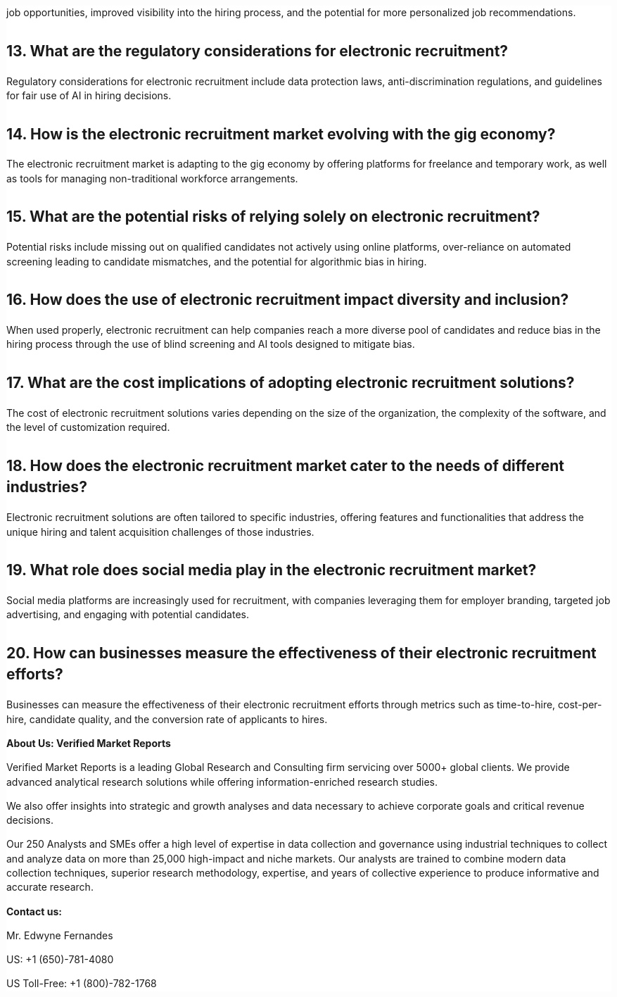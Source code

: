 job opportunities, improved visibility into the hiring process, and the potential for more personalized job recommendations.</p> <h2>13. What are the regulatory considerations for electronic recruitment?</h2> <p>Regulatory considerations for electronic recruitment include data protection laws, anti-discrimination regulations, and guidelines for fair use of AI in hiring decisions.</p> <h2>14. How is the electronic recruitment market evolving with the gig economy?</h2> <p>The electronic recruitment market is adapting to the gig economy by offering platforms for freelance and temporary work, as well as tools for managing non-traditional workforce arrangements.</p> <h2>15. What are the potential risks of relying solely on electronic recruitment?</h2> <p>Potential risks include missing out on qualified candidates not actively using online platforms, over-reliance on automated screening leading to candidate mismatches, and the potential for algorithmic bias in hiring.</p> <h2>16. How does the use of electronic recruitment impact diversity and inclusion?</h2> <p>When used properly, electronic recruitment can help companies reach a more diverse pool of candidates and reduce bias in the hiring process through the use of blind screening and AI tools designed to mitigate bias.</p> <h2>17. What are the cost implications of adopting electronic recruitment solutions?</h2> <p>The cost of electronic recruitment solutions varies depending on the size of the organization, the complexity of the software, and the level of customization required.</p> <h2>18. How does the electronic recruitment market cater to the needs of different industries?</h2> <p>Electronic recruitment solutions are often tailored to specific industries, offering features and functionalities that address the unique hiring and talent acquisition challenges of those industries.</p> <h2>19. What role does social media play in the electronic recruitment market?</h2> <p>Social media platforms are increasingly used for recruitment, with companies leveraging them for employer branding, targeted job advertising, and engaging with potential candidates.</p> <h2>20. How can businesses measure the effectiveness of their electronic recruitment efforts?</h2> <p>Businesses can measure the effectiveness of their electronic recruitment efforts through metrics such as time-to-hire, cost-per-hire, candidate quality, and the conversion rate of applicants to hires.</p></body></html></h3><p id="" class=""><strong>About Us: Verified Market Reports</strong></p><p id="" class="">Verified Market Reports is a leading Global Research and Consulting firm servicing over 5000+ global clients. We provide advanced analytical research solutions while offering information-enriched research studies.</p><p id="" class="">We also offer insights into strategic and growth analyses and data necessary to achieve corporate goals and critical revenue decisions.</p><p id="" class="">Our 250 Analysts and SMEs offer a high level of expertise in data collection and governance using industrial techniques to collect and analyze data on more than 25,000 high-impact and niche markets. Our analysts are trained to combine modern data collection techniques, superior research methodology, expertise, and years of collective experience to produce informative and accurate research.</p><p id="" class=""><strong>Contact us:</strong></p><p id="" class="">Mr. Edwyne Fernandes</p><p id="" class="">US: +1 (650)-781-4080</p><p id="" class="">US Toll-Free: +1 (800)-782-1768</p>
